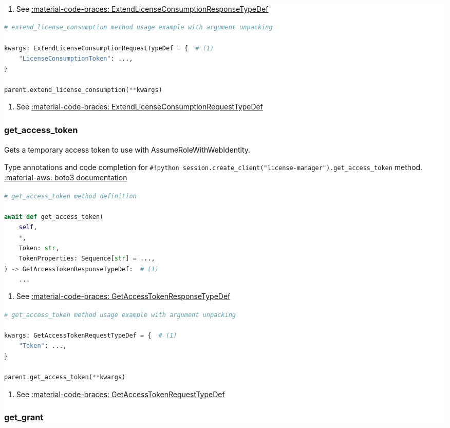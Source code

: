 1. See [:material-code-braces: ExtendLicenseConsumptionResponseTypeDef](./type_defs.md#extendlicenseconsumptionresponsetypedef)


```python
# extend_license_consumption method usage example with argument unpacking

kwargs: ExtendLicenseConsumptionRequestTypeDef = {  # (1)
    "LicenseConsumptionToken": ...,
}

parent.extend_license_consumption(**kwargs)
```

1. See [:material-code-braces: ExtendLicenseConsumptionRequestTypeDef](./type_defs.md#extendlicenseconsumptionrequesttypedef)

### get\_access\_token

Gets a temporary access token to use with AssumeRoleWithWebIdentity.

Type annotations and code completion for `#!python session.create_client("license-manager").get_access_token` method.
[:material-aws: boto3 documentation](https://boto3.amazonaws.com/v1/documentation/api/latest/reference/services/license-manager/client/get_access_token.html)

```python
# get_access_token method definition

await def get_access_token(
    self,
    *,
    Token: str,
    TokenProperties: Sequence[str] = ...,
) -> GetAccessTokenResponseTypeDef:  # (1)
    ...
```

1. See [:material-code-braces: GetAccessTokenResponseTypeDef](./type_defs.md#getaccesstokenresponsetypedef)


```python
# get_access_token method usage example with argument unpacking

kwargs: GetAccessTokenRequestTypeDef = {  # (1)
    "Token": ...,
}

parent.get_access_token(**kwargs)
```

1. See [:material-code-braces: GetAccessTokenRequestTypeDef](./type_defs.md#getaccesstokenrequesttypedef)

### get\_grant
